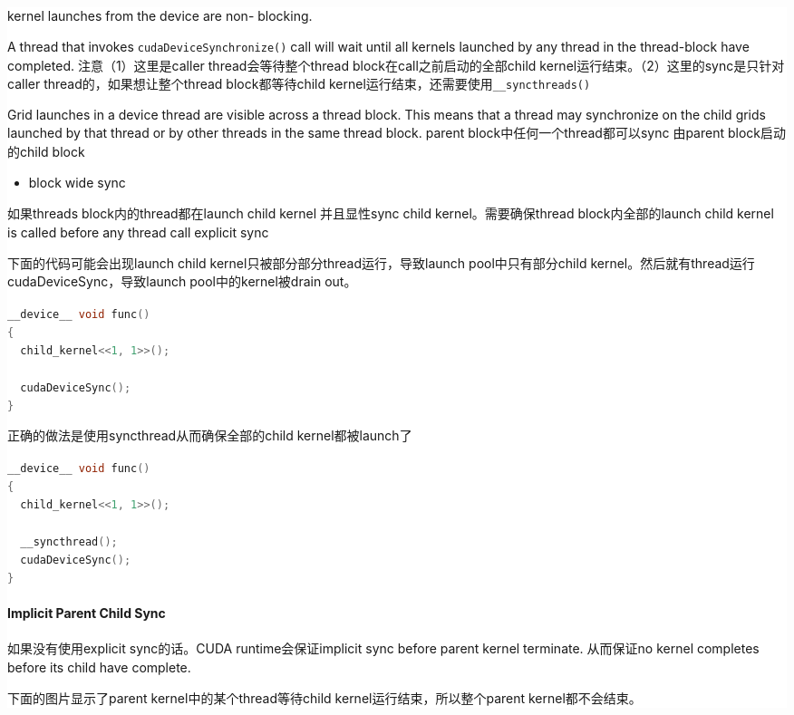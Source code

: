 kernel launches from the device are non- blocking. 

A thread that invokes `cudaDeviceSynchronize()` call will wait until all kernels launched by any thread in the thread-block have completed.  注意（1）这里是caller thread会等待整个thread block在call之前启动的全部child kernel运行结束。（2）这里的sync是只针对caller thread的，如果想让整个thread block都等待child kernel运行结束，还需要使用`__syncthreads()`

Grid launches in a device thread are visible across a thread block. This means that a thread may synchronize on the child grids launched by that thread or by other threads in the same thread block. parent block中任何一个thread都可以sync 由parent block启动的child block



* block wide sync

如果threads block内的thread都在launch child kernel 并且显性sync child kernel。需要确保thread block内全部的launch child kernel is called before any thread call explicit sync



下面的代码可能会出现launch child kernel只被部分部分thread运行，导致launch pool中只有部分child kernel。然后就有thread运行cudaDeviceSync，导致launch pool中的kernel被drain out。

```cpp
__device__ void func()
{
  child_kernel<<1, 1>>();
  
  cudaDeviceSync();
}
```



正确的做法是使用syncthread从而确保全部的child kernel都被launch了

```cpp
__device__ void func()
{
  child_kernel<<1, 1>>();
  
  __syncthread();
  cudaDeviceSync();
}
```





#### Implicit Parent Child Sync

如果没有使用explicit sync的话。CUDA runtime会保证implicit sync before parent kernel terminate. 从而保证no kernel completes before its child have complete.

下面的图片显示了parent kernel中的某个thread等待child kernel运行结束，所以整个parent kernel都不会结束。


